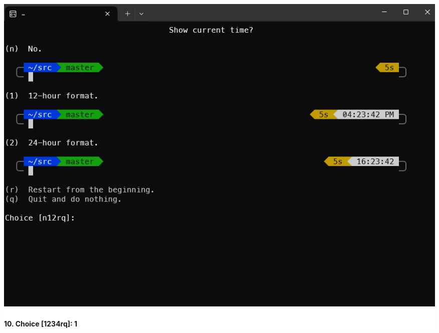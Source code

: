 ![Logo Aplikasi](https://github.com/fauzhanFARTF/wsl-zsh/blob/dev/img/Screenshot%202025-07-20%20075037.png?raw=true)

#### 10. Choice [1234rq]: 1